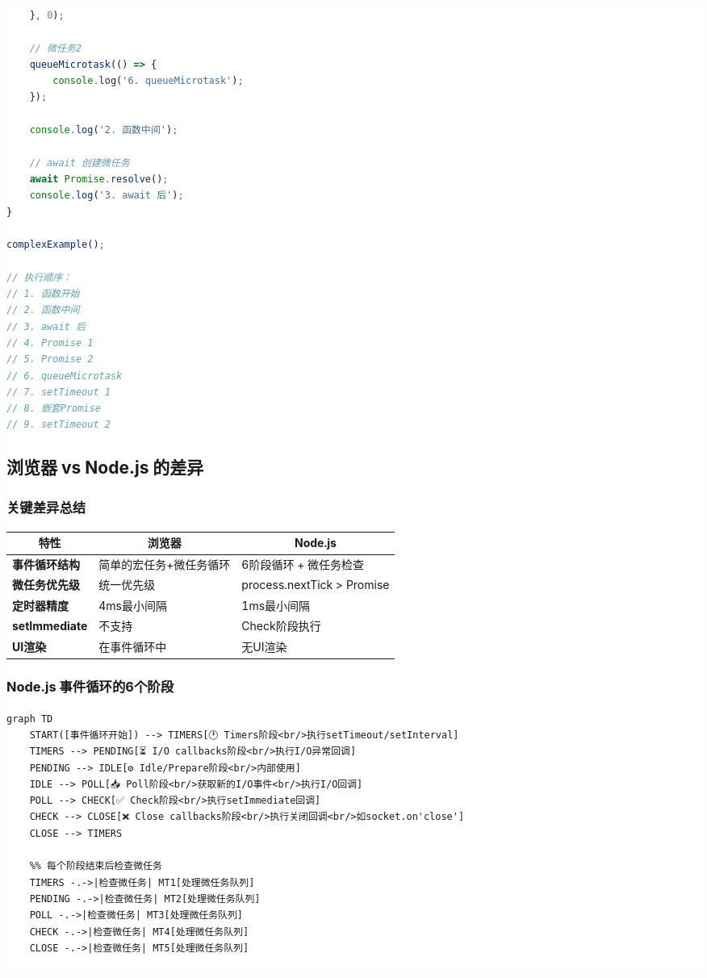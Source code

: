```javascript
    }, 0);
    
    // 微任务2
    queueMicrotask(() => {
        console.log('6. queueMicrotask');
    });
    
    console.log('2. 函数中间');
    
    // await 创建微任务
    await Promise.resolve();
    console.log('3. await 后');
}

complexExample();

// 执行顺序：
// 1. 函数开始
// 2. 函数中间
// 3. await 后
// 4. Promise 1
// 5. Promise 2
// 6. queueMicrotask
// 7. setTimeout 1
// 8. 嵌套Promise
// 9. setTimeout 2
```

## 浏览器 vs Node.js 的差异

### 关键差异总结

| 特性 | 浏览器 | Node.js |
|------|--------|---------|
| **事件循环结构** | 简单的宏任务+微任务循环 | 6阶段循环 + 微任务检查 |
| **微任务优先级** | 统一优先级 | process.nextTick > Promise |
| **定时器精度** | 4ms最小间隔 | 1ms最小间隔 |
| **setImmediate** | 不支持 | Check阶段执行 |
| **UI渲染** | 在事件循环中 | 无UI渲染 |

### Node.js 事件循环的6个阶段

```mermaid
graph TD
    START([事件循环开始]) --> TIMERS[🕐 Timers阶段<br/>执行setTimeout/setInterval]
    TIMERS --> PENDING[⏳ I/O callbacks阶段<br/>执行I/O异常回调]
    PENDING --> IDLE[⚙️ Idle/Prepare阶段<br/>内部使用]
    IDLE --> POLL[📥 Poll阶段<br/>获取新的I/O事件<br/>执行I/O回调]
    POLL --> CHECK[✅ Check阶段<br/>执行setImmediate回调]
    CHECK --> CLOSE[❌ Close callbacks阶段<br/>执行关闭回调<br/>如socket.on'close']
    CLOSE --> TIMERS
    
    %% 每个阶段结束后检查微任务
    TIMERS -.->|检查微任务| MT1[处理微任务队列]
    PENDING -.->|检查微任务| MT2[处理微任务队列]
    POLL -.->|检查微任务| MT3[处理微任务队列]
    CHECK -.->|检查微任务| MT4[处理微任务队列]
    CLOSE -.->|检查微任务| MT5[处理微任务队列]
    
```